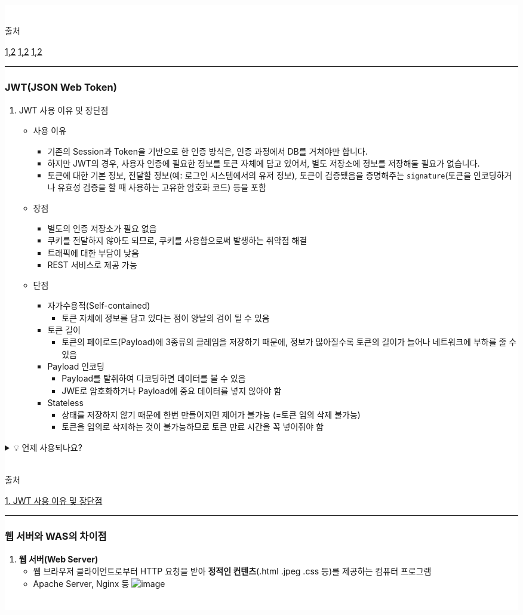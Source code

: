 <br>

출처

[1,2](https://jins-dev.tistory.com/entry/Session-%EA%B8%B0%EB%B0%98-%EC%9D%B8%EC%A6%9D%EA%B3%BC-Token-%EA%B8%B0%EB%B0%98-%EC%9D%B8%EC%A6%9D)
[1,2](https://mangkyu.tistory.com/55)
[1,2](https://velog.io/@jifrozen/%EC%84%B8%EC%85%98-%EA%B8%B0%EB%B0%98-%EC%9D%B8%EC%A6%9D-vs-%ED%86%A0%ED%81%B0-%EA%B8%B0%EB%B0%98-%EC%9D%B8%EC%A6%9DJwt)

---

### JWT(JSON Web Token)
1. JWT 사용 이유 및 장단점 
   - 사용 이유
     - 기존의 Session과 Token을 기반으로 한 인증 방식은, 인증 과정에서 DB를 거쳐야만 합니다.
     - 하지만 JWT의 경우, 사용자 인증에 필요한 정보를 토큰 자체에 담고 있어서, 별도 저장소에 정보를 저장해둘 필요가 없습니다.
     - 토큰에 대한 기본 정보, 전달할 정보(예: 로그인 시스템에서의 유저 정보), 토큰이 검증됐음을 증명해주는 `signature`(토큰을 인코딩하거나 유효성 검증을 할 때 사용하는 고유한 암호화 코드) 등을 포함

   - 장점
     - 별도의 인증 저장소가 필요 없음
     - 쿠키를 전달하지 않아도 되므로, 쿠키를 사용함으로써 발생하는 취약점 해결
     - 트래픽에 대한 부담이 낮음
     - REST 서비스로 제공 가능 

   - 단점
     - 자가수용적(Self-contained)
       - 토큰 자체에 정보를 담고 있다는 점이 양날의 검이 될 수 있음
     - 토큰 길이
       - 토큰의 페이로드(Payload)에 3종류의 클레임을 저장하기 때문에, 정보가 많아질수록 토큰의 길이가 늘어나 네트워크에 부하를 줄 수 있음
     - Payload 인코딩
       - Payload를 탈취하여 디코딩하면 데이터를 볼 수 있음
       - JWE로 암호화하거나 Payload에 중요 데이터를 넣지 않아야 함
     - Stateless
       - 상태를 저장하지 않기 때문에 한번 만들어지면 제어가 불가능 (=토큰 임의 삭제 불가능)
       - 토큰을 임의로 삭제하는 것이 불가능하므로 토큰 만료 시간을 꼭 넣어줘야 함

<details><summary>💡 언제 사용되나요?</summary></details>

<br>

출처

[1. JWT 사용 이유 및 장단점](https://gorokke.tistory.com/181)

---

### 웹 서버와 WAS의 차이점
1. **웹 서버(Web Server)**
   - 웹 브라우저 클라이언트로부터 HTTP 요청을 받아 **정적인 컨텐츠**(.html .jpeg .css 등)를 제공하는 컴퓨터 프로그램
   - Apache Server, Nginx 등
   ![image](https://user-images.githubusercontent.com/90819869/155197629-06da5aa3-7418-466d-9379-78eb0ca90eb9.png)

<br>
